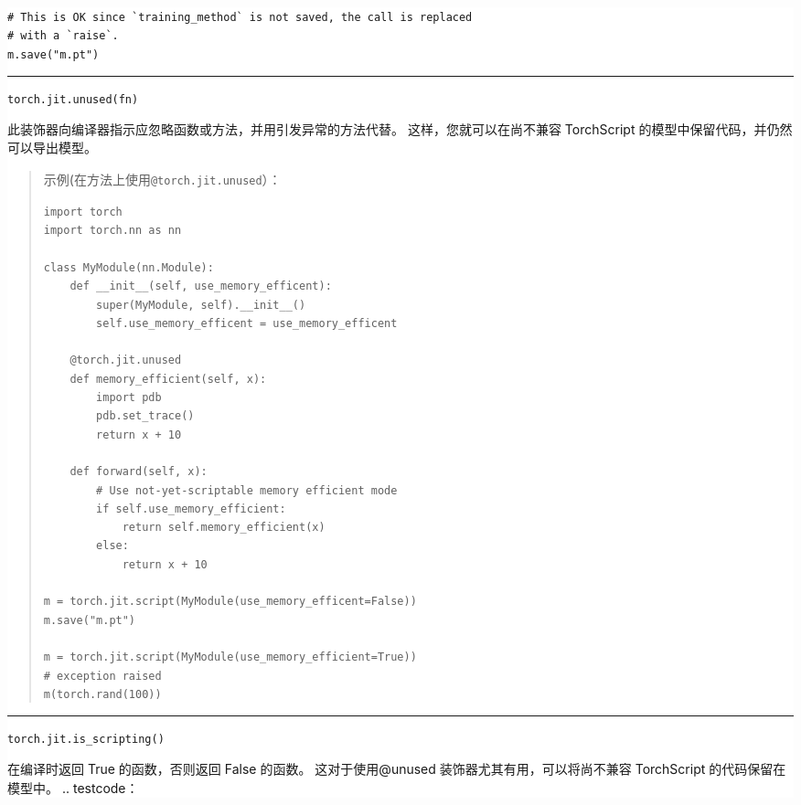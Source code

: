 ```
# This is OK since `training_method` is not saved, the call is replaced
# with a `raise`.
m.save("m.pt")

```

* * *

```
torch.jit.unused(fn)
```

此装饰器向编译器指示应忽略函数或方法，并用引发异常的方法代替。 这样，您就可以在尚不兼容 TorchScript 的模型中保留代码，并仍然可以导出模型。

> 示例(在方法上使用`@torch.jit.unused`）：
> 
> ```
> import torch
> import torch.nn as nn
> 
> class MyModule(nn.Module):
>     def __init__(self, use_memory_efficent):
>         super(MyModule, self).__init__()
>         self.use_memory_efficent = use_memory_efficent
> 
>     @torch.jit.unused
>     def memory_efficient(self, x):
>         import pdb
>         pdb.set_trace()
>         return x + 10
> 
>     def forward(self, x):
>         # Use not-yet-scriptable memory efficient mode
>         if self.use_memory_efficient:
>             return self.memory_efficient(x)
>         else:
>             return x + 10
> 
> m = torch.jit.script(MyModule(use_memory_efficent=False))
> m.save("m.pt")
> 
> m = torch.jit.script(MyModule(use_memory_efficient=True))
> # exception raised
> m(torch.rand(100))
> 
> ```

* * *

```
torch.jit.is_scripting()
```

在编译时返回 True 的函数，否则返回 False 的函数。 这对于使用@unused 装饰器尤其有用，可以将尚不兼容 TorchScript 的代码保留在模型中。 .. testcode：
